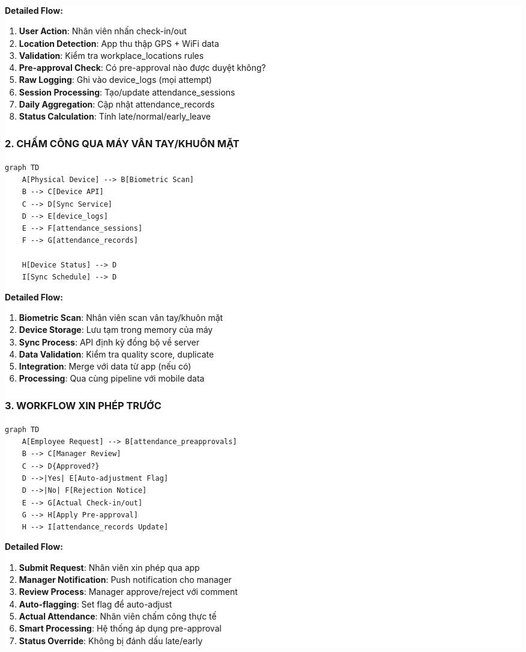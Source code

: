 **Detailed Flow:**
1. **User Action**: Nhân viên nhấn check-in/out
2. **Location Detection**: App thu thập GPS + WiFi data
3. **Validation**: Kiểm tra workplace_locations rules
4. **Pre-approval Check**: Có pre-approval nào được duyệt không?
5. **Raw Logging**: Ghi vào device_logs (mọi attempt)
6. **Session Processing**: Tạo/update attendance_sessions
7. **Daily Aggregation**: Cập nhật attendance_records
8. **Status Calculation**: Tính late/normal/early_leave

### **2. CHẤM CÔNG QUA MÁY VÂN TAY/KHUÔN MẶT**

```mermaid
graph TD
    A[Physical Device] --> B[Biometric Scan]
    B --> C[Device API]
    C --> D[Sync Service]
    D --> E[device_logs]
    E --> F[attendance_sessions]
    F --> G[attendance_records]
    
    H[Device Status] --> D
    I[Sync Schedule] --> D
```

**Detailed Flow:**
1. **Biometric Scan**: Nhân viên scan vân tay/khuôn mặt
2. **Device Storage**: Lưu tạm trong memory của máy
3. **Sync Process**: API định kỳ đồng bộ về server
4. **Data Validation**: Kiểm tra quality score, duplicate
5. **Integration**: Merge với data từ app (nếu có)
6. **Processing**: Qua cùng pipeline với mobile data

### **3. WORKFLOW XIN PHÉP TRƯỚC**

```mermaid
graph TD
    A[Employee Request] --> B[attendance_preapprovals]
    B --> C[Manager Review]
    C --> D{Approved?}
    D -->|Yes| E[Auto-adjustment Flag]
    D -->|No| F[Rejection Notice]
    E --> G[Actual Check-in/out]
    G --> H[Apply Pre-approval]
    H --> I[attendance_records Update]
```

**Detailed Flow:**
1. **Submit Request**: Nhân viên xin phép qua app
2. **Manager Notification**: Push notification cho manager
3. **Review Process**: Manager approve/reject với comment
4. **Auto-flagging**: Set flag để auto-adjust
5. **Actual Attendance**: Nhân viên chấm công thực tế
6. **Smart Processing**: Hệ thống áp dụng pre-approval
7. **Status Override**: Không bị đánh dấu late/early

